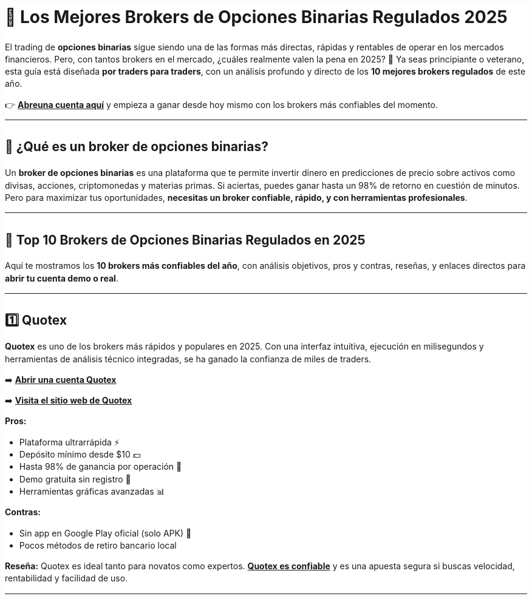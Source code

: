 # 🌟 Los Mejores Brokers de Opciones Binarias Regulados 2025

El trading de **opciones binarias** sigue siendo una de las formas más directas, rápidas y rentables de operar en los mercados financieros. Pero, con tantos brokers en el mercado, ¿cuáles realmente valen la pena en 2025? 🤔 Ya seas principiante o veterano, esta guía está diseñada **por traders para traders**, con un análisis profundo y directo de los **10 mejores brokers regulados** de este año.

👉 **[Abre ​​una cuenta aquí](https://linktr.ee/BestBinaryOptionsBrokers)** y empieza a ganar desde hoy mismo con los brokers más confiables del momento.

---

## 🧭 ¿Qué es un broker de opciones binarias?

Un **broker de opciones binarias** es una plataforma que te permite invertir dinero en predicciones de precio sobre activos como divisas, acciones, criptomonedas y materias primas. Si aciertas, puedes ganar hasta un 98% de retorno en cuestión de minutos. Pero para maximizar tus oportunidades, **necesitas un broker confiable, rápido, y con herramientas profesionales**.

---

## 🥇 Top 10 Brokers de Opciones Binarias Regulados en 2025

Aquí te mostramos los **10 brokers más confiables del año**, con análisis objetivos, pros y contras, reseñas, y enlaces directos para **abrir tu cuenta demo o real**.

---

## 1️⃣ Quotex

**Quotex** es uno de los brokers más rápidos y populares en 2025. Con una interfaz intuitiva, ejecución en milisegundos y herramientas de análisis técnico integradas, se ha ganado la confianza de miles de traders.

➡️ **[Abrir una cuenta Quotex](https://broker-qx.pro/sign-up/?lid=933307)**

➡️ **[Visita el sitio web de Quotex](https://broker-qx.pro/?lid=933306)**

**Pros:**
- Plataforma ultrarrápida ⚡
- Depósito mínimo desde $10 💵
- Hasta 98% de ganancia por operación 💸
- Demo gratuita sin registro 🧪
- Herramientas gráficas avanzadas 📊

**Contras:**
- Sin app en Google Play oficial (solo APK) 📱
- Pocos métodos de retiro bancario local

**Reseña:**
Quotex es ideal tanto para novatos como expertos. **[Quotex es confiable](http://github.com/JulieSEOgg/Opciones-binarias/blob/main/Quotex%20es%20confiable%3F%20Opiniones%20sobre%20el%20br%C3%B3ker%20en%202025.md)** y es una apuesta segura si buscas velocidad, rentabilidad y facilidad de uso.

---